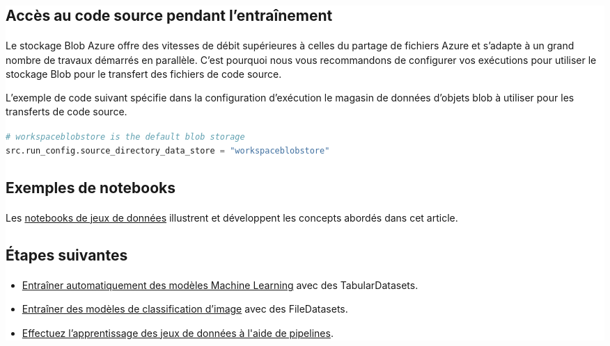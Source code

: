 ## <a name="accessing-source-code-during-training"></a>Accès au code source pendant l’entraînement

Le stockage Blob Azure offre des vitesses de débit supérieures à celles du partage de fichiers Azure et s’adapte à un grand nombre de travaux démarrés en parallèle. C’est pourquoi nous vous recommandons de configurer vos exécutions pour utiliser le stockage Blob pour le transfert des fichiers de code source.

L’exemple de code suivant spécifie dans la configuration d’exécution le magasin de données d’objets blob à utiliser pour les transferts de code source.

```python 
# workspaceblobstore is the default blob storage
src.run_config.source_directory_data_store = "workspaceblobstore" 
```

## <a name="notebook-examples"></a>Exemples de notebooks

Les [notebooks de jeux de données](https://aka.ms/dataset-tutorial) illustrent et développent les concepts abordés dans cet article.

## <a name="next-steps"></a>Étapes suivantes

* [Entraîner automatiquement des modèles Machine Learning](how-to-auto-train-remote.md) avec des TabularDatasets.

* [Entraîner des modèles de classification d’image](https://aka.ms/filedataset-samplenotebook) avec des FileDatasets.

* [Effectuez l’apprentissage des jeux de données à l'aide de pipelines](how-to-create-your-first-pipeline.md).